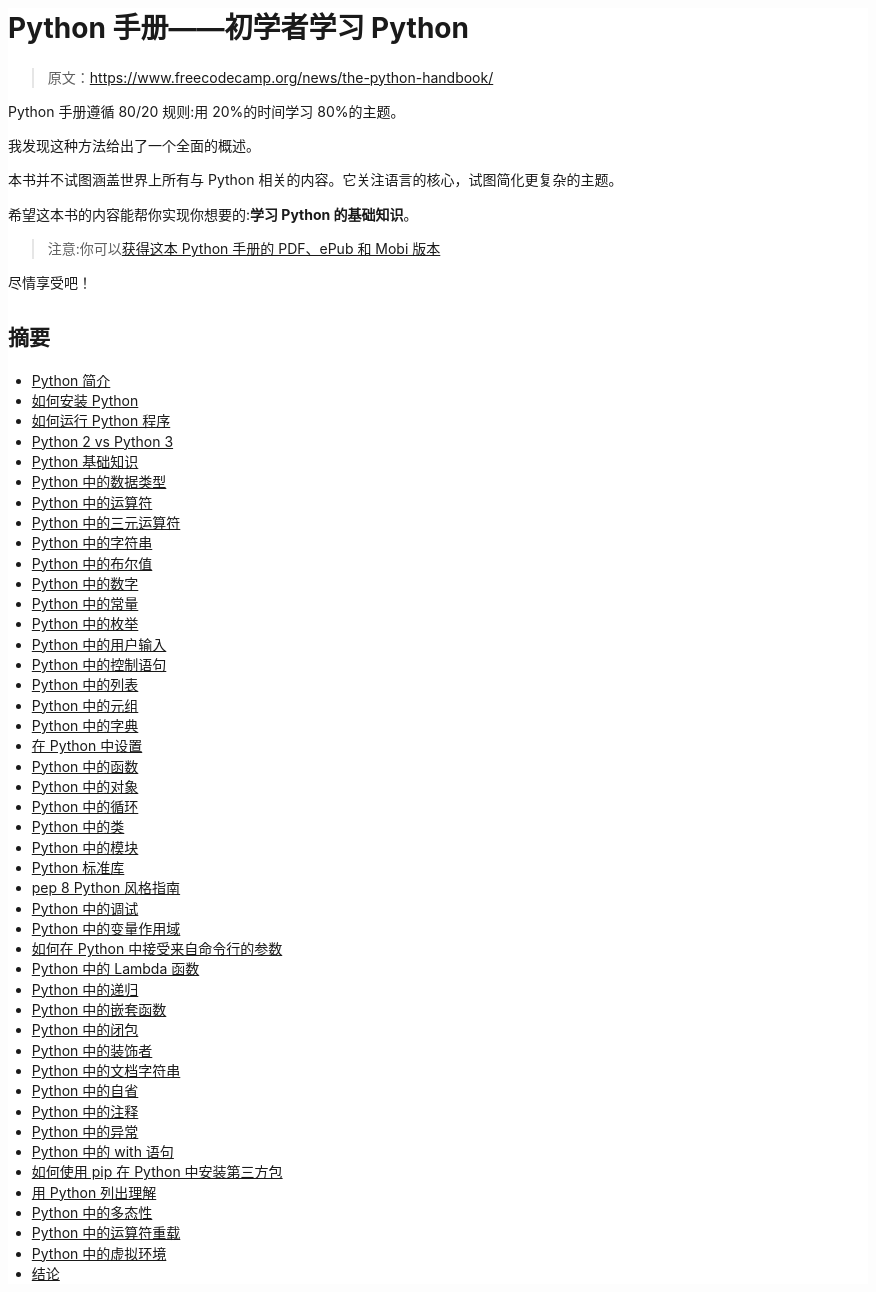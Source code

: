 # Python 手册——初学者学习 Python

> 原文：<https://www.freecodecamp.org/news/the-python-handbook/>

Python 手册遵循 80/20 规则:用 20%的时间学习 80%的主题。

我发现这种方法给出了一个全面的概述。

本书并不试图涵盖世界上所有与 Python 相关的内容。它关注语言的核心，试图简化更复杂的主题。

希望这本书的内容能帮你实现你想要的:**学习 Python 的基础知识**。

> 注意:你可以[获得这本 Python 手册的 PDF、ePub 和 Mobi 版本](https://flaviocopes.com/page/python-handbook/)

尽情享受吧！

## 摘要

*   [Python 简介](#introductiontopython)
*   [如何安装 Python](#howtoinstallpython)
*   [如何运行 Python 程序](#howtorunpythonprograms)
*   [Python 2 vs Python 3](#python2vspython3)
*   [Python 基础知识](#pythonbasics)
*   [Python 中的数据类型](#datatypesinpython)
*   [Python 中的运算符](#operators)
*   [Python 中的三元运算符](#theternaryoperatorinpython)
*   [Python 中的字符串](#stringsinpython)
*   [Python 中的布尔值](#booleansinpython)
*   [Python 中的数字](#numbersinpython)
*   [Python 中的常量](#constantsinpython)
*   [Python 中的枚举](#enumsinpython)
*   [Python 中的用户输入](#userinputinpython)
*   [Python 中的控制语句](#controlstatementsinpython)
*   [Python 中的列表](#listsinpython)
*   [Python 中的元组](#tuplesinpython)
*   [Python 中的字典](#dictionariesinpython)
*   [在 Python 中设置](#setsinpython)
*   [Python 中的函数](#functionsinpython)
*   [Python 中的对象](#objectsinpython)
*   [Python 中的循环](#loopsinpython)
*   [Python 中的类](#classesinpython)
*   [Python 中的模块](#modulesinpython)
*   [Python 标准库](#thepythonstandardlibrary)
*   [pep 8 Python 风格指南](#thepep8pythonstyleguide)
*   [Python 中的调试](#debugginginpython)
*   [Python 中的变量作用域](#variablescopeinpython)
*   [如何在 Python 中接受来自命令行的参数](#howtoacceptargumentsfromthecommandlineinpython)
*   [Python 中的 Lambda 函数](#lambdafunctionsinpython)
*   [Python 中的递归](#recursioninpython)
*   [Python 中的嵌套函数](#nestedfunctionsinpython)
*   [Python 中的闭包](#closuresinpython)
*   [Python 中的装饰者](#decoratorsinpython)
*   [Python 中的文档字符串](#docstringsinpython)
*   [Python 中的自省](#introspectioninpython)
*   [Python 中的注释](#annotationsinpython)
*   [Python 中的异常](#exceptionsinpython)
*   [Python 中的 with 语句](#thewithstatementinpython)
*   [如何使用 pip 在 Python 中安装第三方包](#howtoinstall3rdpartypackagesinpythonusingpip)
*   [用 Python 列出理解](#listcomprehensionsinpython)
*   [Python 中的多态性](#polymorphisminpython)
*   [Python 中的运算符重载](#operatoroverloadinginpython)
*   [Python 中的虚拟环境](#virtualenvironmentsinpython)
*   [结论](#conclusion)
